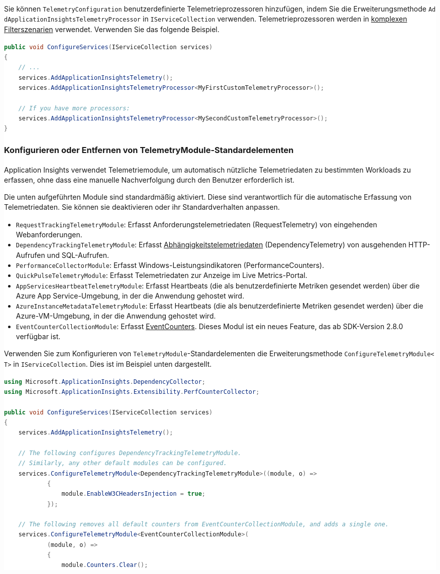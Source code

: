Sie können `TelemetryConfiguration` benutzerdefinierte Telemetrieprozessoren hinzufügen, indem Sie die Erweiterungsmethode `AddApplicationInsightsTelemetryProcessor` in `IServiceCollection` verwenden. Telemetrieprozessoren werden in [komplexen Filterszenarien](https://docs.microsoft.com/azure/azure-monitor/app/api-filtering-sampling#itelemetryprocessor-and-itelemetryinitializer) verwendet. Verwenden Sie das folgende Beispiel.

```csharp
public void ConfigureServices(IServiceCollection services)
{
    // ...
    services.AddApplicationInsightsTelemetry();
    services.AddApplicationInsightsTelemetryProcessor<MyFirstCustomTelemetryProcessor>();

    // If you have more processors:
    services.AddApplicationInsightsTelemetryProcessor<MySecondCustomTelemetryProcessor>();
}
```

### <a name="configuring-or-removing-default-telemetrymodules"></a>Konfigurieren oder Entfernen von TelemetryModule-Standardelementen

Application Insights verwendet Telemetriemodule, um automatisch nützliche Telemetriedaten zu bestimmten Workloads zu erfassen, ohne dass eine manuelle Nachverfolgung durch den Benutzer erforderlich ist.

Die unten aufgeführten Module sind standardmäßig aktiviert. Diese sind verantwortlich für die automatische Erfassung von Telemetriedaten. Sie können sie deaktivieren oder ihr Standardverhalten anpassen.

* `RequestTrackingTelemetryModule`: Erfasst Anforderungstelemetriedaten (RequestTelemetry) von eingehenden Webanforderungen.
* `DependencyTrackingTelemetryModule`: Erfasst [Abhängigkeitstelemetriedaten](./asp-net-dependencies.md) (DependencyTelemetry) von ausgehenden HTTP-Aufrufen und SQL-Aufrufen.
* `PerformanceCollectorModule`: Erfasst Windows-Leistungsindikatoren (PerformanceCounters).
* `QuickPulseTelemetryModule`: Erfasst Telemetriedaten zur Anzeige im Live Metrics-Portal.
* `AppServicesHeartbeatTelemetryModule`: Erfasst Heartbeats (die als benutzerdefinierte Metriken gesendet werden) über die Azure App Service-Umgebung, in der die Anwendung gehostet wird.
* `AzureInstanceMetadataTelemetryModule`: Erfasst Heartbeats (die als benutzerdefinierte Metriken gesendet werden) über die Azure-VM-Umgebung, in der die Anwendung gehostet wird.
* `EventCounterCollectionModule`: Erfasst [EventCounters](eventcounters.md). Dieses Modul ist ein neues Feature, das ab SDK-Version 2.8.0 verfügbar ist.

Verwenden Sie zum Konfigurieren von `TelemetryModule`-Standardelementen die Erweiterungsmethode `ConfigureTelemetryModule<T>` in `IServiceCollection`. Dies ist im Beispiel unten dargestellt.

```csharp
using Microsoft.ApplicationInsights.DependencyCollector;
using Microsoft.ApplicationInsights.Extensibility.PerfCounterCollector;

public void ConfigureServices(IServiceCollection services)
{
    services.AddApplicationInsightsTelemetry();

    // The following configures DependencyTrackingTelemetryModule.
    // Similarly, any other default modules can be configured.
    services.ConfigureTelemetryModule<DependencyTrackingTelemetryModule>((module, o) =>
            {
                module.EnableW3CHeadersInjection = true;
            });

    // The following removes all default counters from EventCounterCollectionModule, and adds a single one.
    services.ConfigureTelemetryModule<EventCounterCollectionModule>(
            (module, o) =>
            {
                module.Counters.Clear();
```
